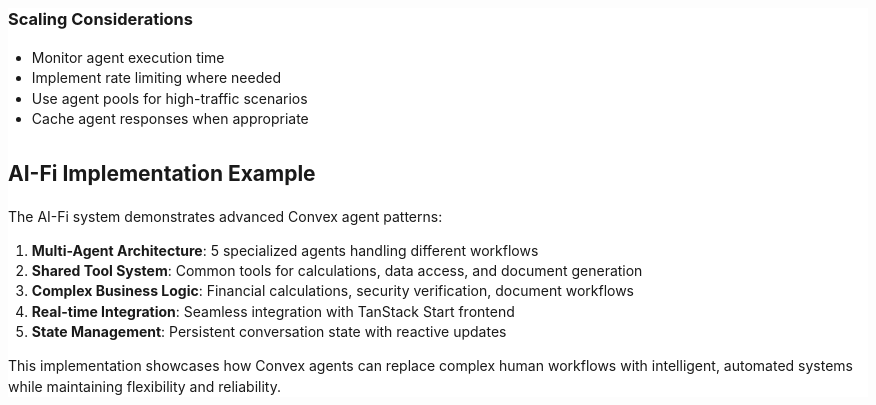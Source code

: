 ### Scaling Considerations
- Monitor agent execution time
- Implement rate limiting where needed
- Use agent pools for high-traffic scenarios
- Cache agent responses when appropriate

## AI-Fi Implementation Example

The AI-Fi system demonstrates advanced Convex agent patterns:

1. **Multi-Agent Architecture**: 5 specialized agents handling different workflows
2. **Shared Tool System**: Common tools for calculations, data access, and document generation
3. **Complex Business Logic**: Financial calculations, security verification, document workflows
4. **Real-time Integration**: Seamless integration with TanStack Start frontend
5. **State Management**: Persistent conversation state with reactive updates

This implementation showcases how Convex agents can replace complex human workflows with intelligent, automated systems while maintaining flexibility and reliability.
